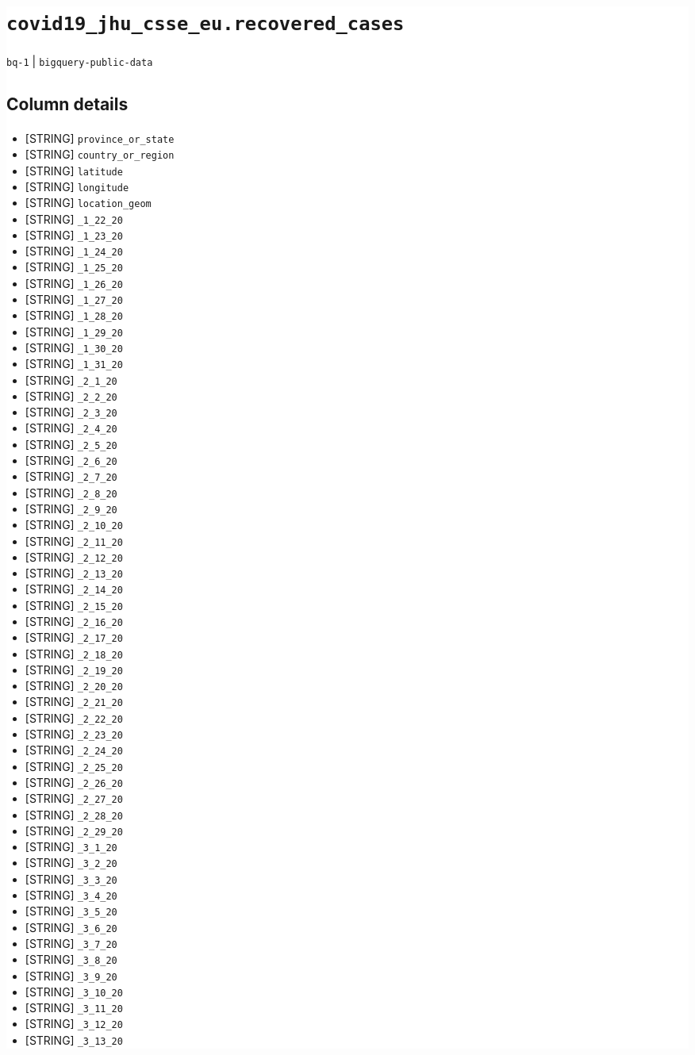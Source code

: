 # `covid19_jhu_csse_eu.recovered_cases`
`bq-1` | `bigquery-public-data`

## Column details
* [STRING]    `province_or_state`
* [STRING]    `country_or_region`
* [STRING]    `latitude`
* [STRING]    `longitude`
* [STRING]    `location_geom`
* [STRING]    `_1_22_20`
* [STRING]    `_1_23_20`
* [STRING]    `_1_24_20`
* [STRING]    `_1_25_20`
* [STRING]    `_1_26_20`
* [STRING]    `_1_27_20`
* [STRING]    `_1_28_20`
* [STRING]    `_1_29_20`
* [STRING]    `_1_30_20`
* [STRING]    `_1_31_20`
* [STRING]    `_2_1_20`
* [STRING]    `_2_2_20`
* [STRING]    `_2_3_20`
* [STRING]    `_2_4_20`
* [STRING]    `_2_5_20`
* [STRING]    `_2_6_20`
* [STRING]    `_2_7_20`
* [STRING]    `_2_8_20`
* [STRING]    `_2_9_20`
* [STRING]    `_2_10_20`
* [STRING]    `_2_11_20`
* [STRING]    `_2_12_20`
* [STRING]    `_2_13_20`
* [STRING]    `_2_14_20`
* [STRING]    `_2_15_20`
* [STRING]    `_2_16_20`
* [STRING]    `_2_17_20`
* [STRING]    `_2_18_20`
* [STRING]    `_2_19_20`
* [STRING]    `_2_20_20`
* [STRING]    `_2_21_20`
* [STRING]    `_2_22_20`
* [STRING]    `_2_23_20`
* [STRING]    `_2_24_20`
* [STRING]    `_2_25_20`
* [STRING]    `_2_26_20`
* [STRING]    `_2_27_20`
* [STRING]    `_2_28_20`
* [STRING]    `_2_29_20`
* [STRING]    `_3_1_20`
* [STRING]    `_3_2_20`
* [STRING]    `_3_3_20`
* [STRING]    `_3_4_20`
* [STRING]    `_3_5_20`
* [STRING]    `_3_6_20`
* [STRING]    `_3_7_20`
* [STRING]    `_3_8_20`
* [STRING]    `_3_9_20`
* [STRING]    `_3_10_20`
* [STRING]    `_3_11_20`
* [STRING]    `_3_12_20`
* [STRING]    `_3_13_20`
